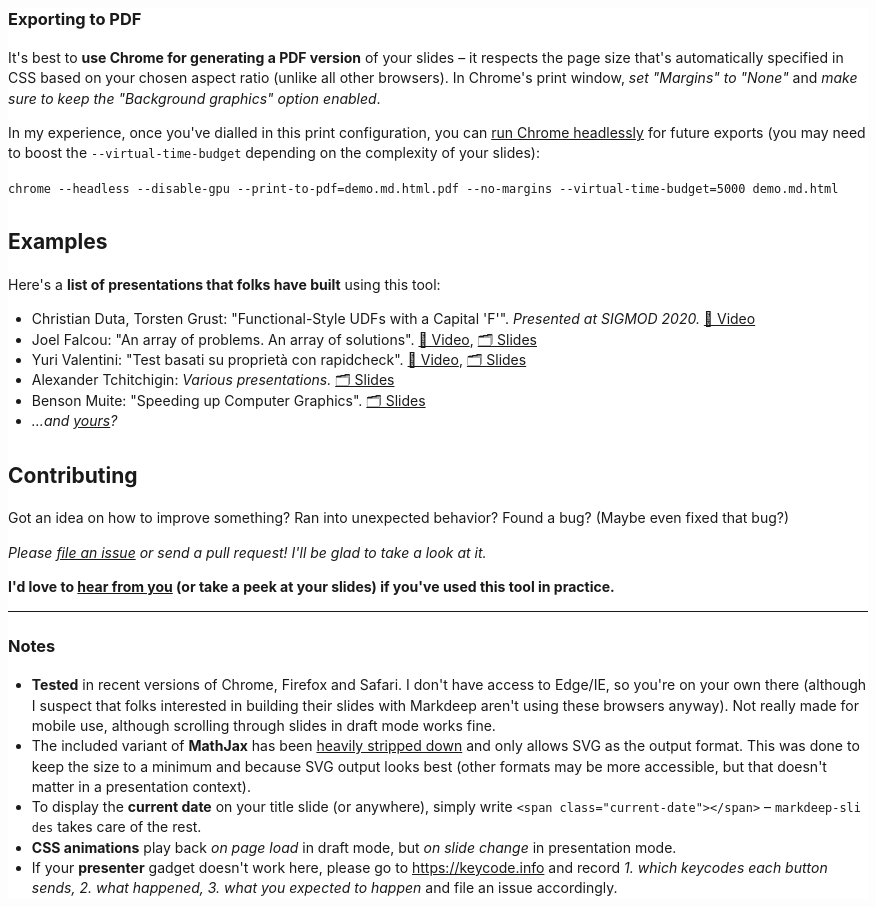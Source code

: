 
### Exporting to PDF

It's best to **use Chrome for generating a PDF version** of your slides – it respects the page size that's automatically specified in CSS based on your chosen aspect ratio (unlike all other browsers). In Chrome's print window, *set "Margins" to "None"* and *make sure to keep the "Background graphics" option enabled*.

In my experience, once you've dialled in this print configuration, you can [run Chrome headlessly](https://developers.google.com/web/updates/2017/04/headless-chrome) for future exports (you may need to boost the `--virtual-time-budget` depending on the complexity of your slides):

```
chrome --headless --disable-gpu --print-to-pdf=demo.md.html.pdf --no-margins --virtual-time-budget=5000 demo.md.html
```


## Examples

Here's a **list of presentations that folks have built** using this tool:

* Christian Duta, Torsten Grust: "Functional-Style UDFs with a Capital 'F'". *Presented at SIGMOD 2020.* [🎥 Video](https://www.youtube.com/watch?v=QlPO2mkbli8)
* Joel Falcou: "An array of problems. An array of solutions". [🎥 Video](https://www.youtube.com/watch?v=IwBG_JjfcIA), [🗂 Slides](https://github.com/jfalcou/presentations/tree/meetup/munich_25_06_2020)
* Yuri Valentini: "Test basati su proprietà con rapidcheck". [🎥 Video](https://www.youtube.com/watch?v=BHNFFhf8LAY), [🗂 Slides](https://github.com/yuroller/proptest)
* Alexander Tchitchigin: *Various presentations.* [🗂 Slides](https://github.com/gabriel-fallen/talks)
* Benson Muite: "Speeding up Computer Graphics". [🗂 Slides](https://bkmgit.gitlab.io/cgintro/)
* *...and [yours](https://github.com/doersino/markdeep-slides/issues)?*


## Contributing

Got an idea on how to improve something? Ran into unexpected behavior? Found a bug? (Maybe even fixed that bug?)

*Please [file an issue](https://github.com/doersino/markdeep-slides/issues) or send a pull request! I'll be glad to take a look at it.*

**I'd love to [hear from you](https://hejnoah.com/about.html) (or take a peek at your slides) if you've used this tool in practice.**


---


### Notes

* **Tested** in recent versions of Chrome, Firefox and Safari. I don't have access to Edge/IE, so you're on your own there (although I suspect that folks interested in building their slides with Markdeep aren't using these browsers anyway). Not really made for mobile use, although scrolling through slides in draft mode works fine.
* The included variant of **MathJax** has been [heavily stripped down](https://github.com/mathjax/MathJax-docs/wiki/Guide:-reducing-size-of-a-mathjax-installation/1814429ed1e97bfb7675c0fd400804baa9287249) and only allows SVG as the output format. This was done to keep the size to a minimum and because SVG output looks best (other formats may be more accessible, but that doesn't matter in a presentation context).
* To display the **current date** on your title slide (or anywhere), simply write `<span class="current-date"></span>` – `markdeep-slides` takes care of the rest.
* **CSS animations** play back *on page load* in draft mode, but *on slide change* in presentation mode.
* If your **presenter** gadget doesn't work here, please go to https://keycode.info and record *1. which keycodes each button sends, 2. what happened, 3. what you expected to happen* and file an issue accordingly.
